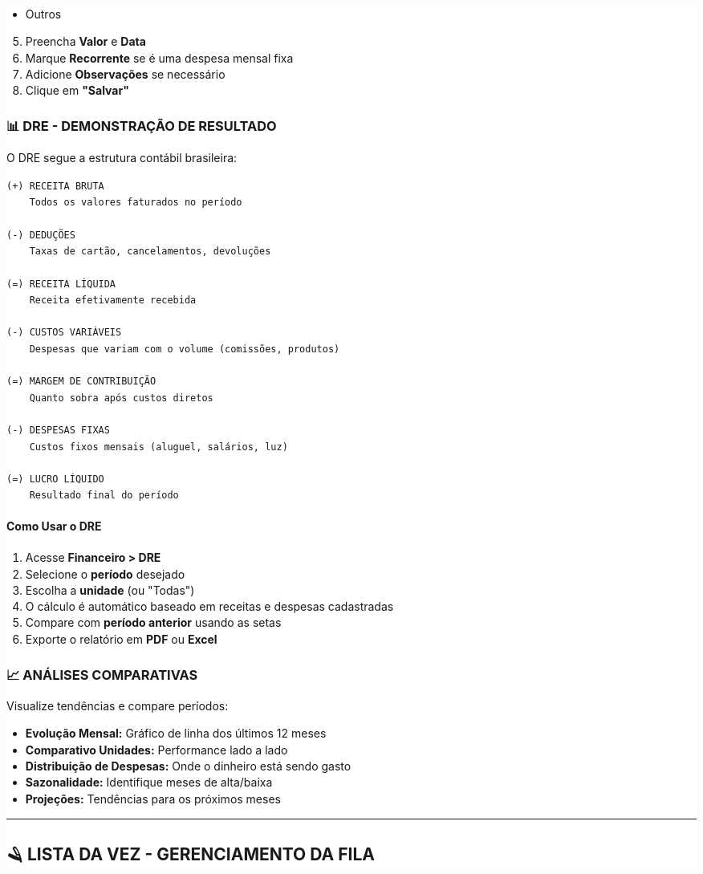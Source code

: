    - Outros
5. Preencha **Valor** e **Data**
6. Marque **Recorrente** se é uma despesa mensal fixa
7. Adicione **Observações** se necessário
8. Clique em **"Salvar"**

### **📊 DRE - DEMONSTRAÇÃO DE RESULTADO**

O DRE segue a estrutura contábil brasileira:

```
(+) RECEITA BRUTA
    Todos os valores faturados no período

(-) DEDUÇÕES
    Taxas de cartão, cancelamentos, devoluções

(=) RECEITA LÍQUIDA
    Receita efetivamente recebida

(-) CUSTOS VARIÁVEIS
    Despesas que variam com o volume (comissões, produtos)

(=) MARGEM DE CONTRIBUIÇÃO
    Quanto sobra após custos diretos

(-) DESPESAS FIXAS
    Custos fixos mensais (aluguel, salários, luz)

(=) LUCRO LÍQUIDO
    Resultado final do período
```

#### **Como Usar o DRE**
1. Acesse **Financeiro > DRE**
2. Selecione o **período** desejado
3. Escolha a **unidade** (ou "Todas")
4. O cálculo é automático baseado em receitas e despesas cadastradas
5. Compare com **período anterior** usando as setas
6. Exporte o relatório em **PDF** ou **Excel**

### **📈 ANÁLISES COMPARATIVAS**

Visualize tendências e compare períodos:
- **Evolução Mensal:** Gráfico de linha dos últimos 12 meses
- **Comparativo Unidades:** Performance lado a lado
- **Distribuição de Despesas:** Onde o dinheiro está sendo gasto
- **Sazonalidade:** Identifique meses de alta/baixa
- **Projeções:** Tendências para os próximos meses

---

## 🪒 LISTA DA VEZ - GERENCIAMENTO DA FILA
